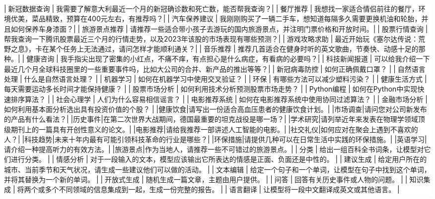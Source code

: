 | 新冠数据查询 | 我需要了解意大利最近一个月的新冠确诊数和死亡数，能否帮我查询？|
| 餐厅推荐 | 我想找一家适合情侣前往的餐厅，环境优美，菜品精致，预算在400元左右，有推荐吗？|
| 汽车保养建议 | 我刚刚购买了一辆二手车，想知道每隔多久需要更换机油和轮胎，并且如何保养车身漆面？|
| 旅游景点推荐 | 请推荐一些适合带小孩子去游玩的国内旅游景点，并注明门票价格和开放时间。|
| 股票行情查询 | 帮我查询一下腾讯股票最近三个月的行情走势，以及2023年该股的市场表现有哪些预测？|
| 游戏攻略求助 | 最近开始玩《塞尔达传说：荒野之息》，卡在某个任务上无法通过，请问怎样才能顺利通关？|
| 音乐推荐 | 推荐几首适合在健身时听的英文歌曲，节奏快、动感十足的那种。|
| 健康咨询 | 我手指尖出现了密集的小红点，不痛不痒，有点担心是什么病症，有看病的必要吗？|
| 科技新闻报道 | 可以给我介绍一下最近几个月全球科技圈里的一些重要事件吗，比如大公司的合并、新产品的推出等等？|
| 新冠病毒防控                    | 如何正确佩戴口罩？                                                                           |
| 自然语言处理                   | 什么是自然语言处理？                                                                          |
| 机器学习                       | 如何在机器学习中使用交叉验证？                                                               |
| 环保                            | 有哪些方法可以减少塑料污染？                                                                   |
| 健康生活方式                   | 每天需要运动多长时间才能保持健康？                                                           |
| 股票市场分析                   | 如何利用技术分析预测股票市场走势？                                                            |
| Python编程                     | 如何在Python中实现快速排序算法？                                                             |
| 社会心理学                     | 人们为什么容易相信谣言？                                                                       |
| 电影推荐系统                   | 如何在电影推荐系统中使用协同过滤算法？                                                       |
| 金融市场分析                   | 如何利用基本面分析选出具有投资价值的个股？                                                   |
|健康饮食|请写出一份适合高血压患者的健康饮食计划。|
|市场调查|请问您对公司新发布的产品有什么看法？|
|历史事件|在第二次世界大战期间，德国最重要的坦克战役是哪一场？|
|学术研究|请列举近年来发表在物理学领域顶级期刊上的一篇具有开创性意义的论文。|
|电影推荐|请给我推荐一部讲述人工智能的电影。|
|社交礼仪|如何应对在聚会上遇到不喜欢的人？|
|科技趋势|未来十年内最有可能引领科技革命的行业是哪些？|
|环保措施|请提供几种可以在日常生活中实践的环保措施。|
|英语学习|请介绍一种提高听力的有效方法。|
|旅游景点|作为当地人，请推荐一些不可错过的旅游景点。|
| 分类 | 给出一组百科全书词条，让模型对它们进行分类。 |
| 情感分析 | 对于一段输入的文本，模型应该输出它所表达的情感是正面、负面还是中性的。 |
| 建议生成 | 给定用户所在的城市、当前季节和天气状况，请生成一些建议他们可以做的活动。 |
| 文本编辑 | 给定一个句子和一个单词，让模型在句子中找到这个单词，并将其替换为一个新的单词。 |
| 开放式生成 | 随机生成一篇文章，主题由用户提供。 |
| 问答 | 回答有关历史事件或人物的问题。 |
| 知识集成 | 将两个或多个不同领域的信息集成到一起，生成一份完整的报告。 |
| 语言翻译 | 让模型将一段中文翻译成英文或其他语言。 |